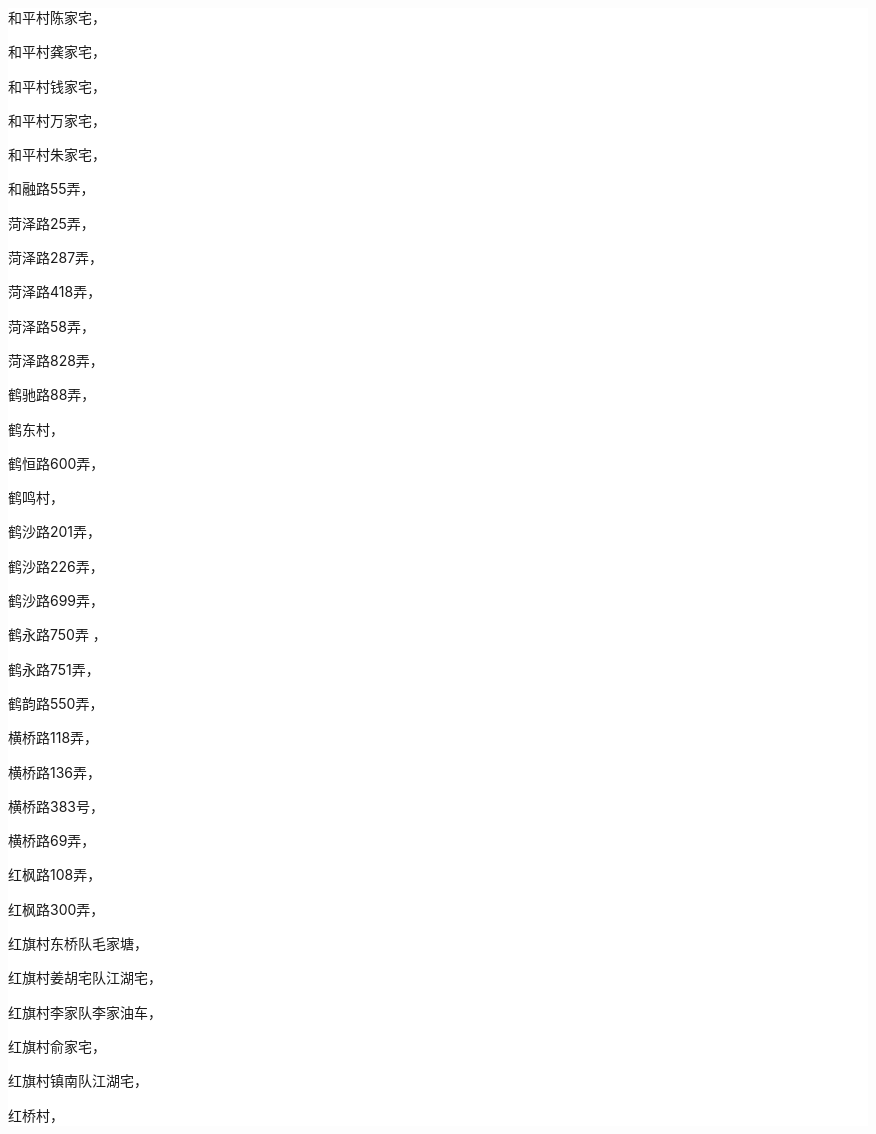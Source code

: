 和平村陈家宅，

和平村龚家宅，

和平村钱家宅，

和平村万家宅，

和平村朱家宅，

和融路55弄，

菏泽路25弄，

菏泽路287弄，

菏泽路418弄，

菏泽路58弄，

菏泽路828弄，

鹤驰路88弄，

鹤东村，

鹤恒路600弄，

鹤鸣村，

鹤沙路201弄，

鹤沙路226弄，

鹤沙路699弄，

鹤永路750弄 ，

鹤永路751弄，

鹤韵路550弄，

横桥路118弄，

横桥路136弄，

横桥路383号，

横桥路69弄，

红枫路108弄，

红枫路300弄，

红旗村东桥队毛家塘，

红旗村姜胡宅队江湖宅，

红旗村李家队李家油车，

红旗村俞家宅，

红旗村镇南队江湖宅，

红桥村，
